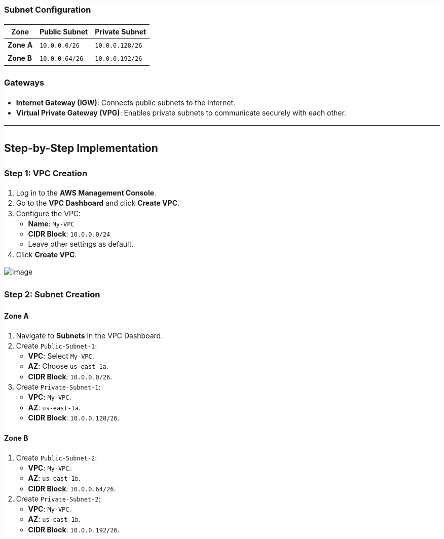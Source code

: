 ### Subnet Configuration

| Zone        | Public Subnet       | Private Subnet       |
|-------------|---------------------|----------------------|
| **Zone A**  | `10.0.0.0/26`       | `10.0.0.128/26`      |
| **Zone B**  | `10.0.0.64/26`      | `10.0.0.192/26`      |

### Gateways
- **Internet Gateway (IGW)**: Connects public subnets to the internet.
- **Virtual Private Gateway (VPG)**: Enables private subnets to communicate securely with each other.

---

## Step-by-Step Implementation

### Step 1: VPC Creation
1. Log in to the **AWS Management Console**.
2. Go to the **VPC Dashboard** and click **Create VPC**.
3. Configure the VPC:
   - **Name**: `My-VPC`
   - **CIDR Block**: `10.0.0.0/24`
   - Leave other settings as default.
4. Click **Create VPC**.

![image](https://github.com/user-attachments/assets/ac8874a9-cc7d-4e1a-bc6c-ca15dfeef350)



### Step 2: Subnet Creation

#### Zone A
1. Navigate to **Subnets** in the VPC Dashboard.
2. Create `Public-Subnet-1`:
   - **VPC**: Select `My-VPC`.
   - **AZ**: Choose `us-east-1a`.
   - **CIDR Block**: `10.0.0.0/26`.
3. Create `Private-Subnet-1`:
   - **VPC**: `My-VPC`.
   - **AZ**: `us-east-1a`.
   - **CIDR Block**: `10.0.0.128/26`.

#### Zone B
1. Create `Public-Subnet-2`:
   - **VPC**: `My-VPC`.
   - **AZ**: `us-east-1b`.
   - **CIDR Block**: `10.0.0.64/26`.
2. Create `Private-Subnet-2`:
   - **VPC**: `My-VPC`.
   - **AZ**: `us-east-1b`.
   - **CIDR Block**: `10.0.0.192/26`.

